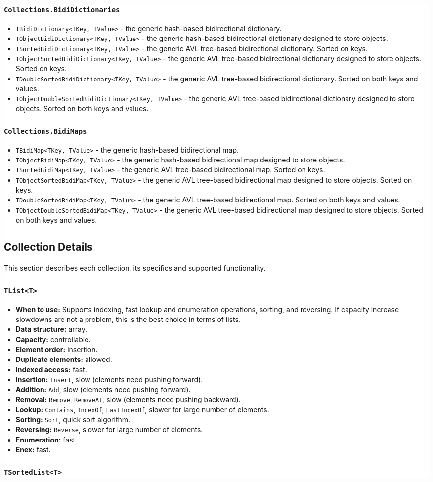 ### `Collections.BidiDictionaries`

* `TBidiDictionary<TKey, TValue>` - the generic hash-based bidirectional dictionary.
* `TObjectBidiDictionary<TKey, TValue>` - the generic hash-based bidirectional dictionary designed to store objects.
* `TSortedBidiDictionary<TKey, TValue>` - the generic AVL tree-based bidirectional dictionary. Sorted on keys.
* `TObjectSortedBidiDictionary<TKey, TValue>` - the generic AVL tree-based bidirectional dictionary designed to store objects. Sorted on keys.
* `TDoubleSortedBidiDictionary<TKey, TValue>` - the generic AVL tree-based bidirectional dictionary. Sorted on both keys and values.
* `TObjectDoubleSortedBidiDictionary<TKey, TValue>` - the generic AVL tree-based bidirectional dictionary designed to store objects. Sorted on both keys and values.

### `Collections.BidiMaps`

* `TBidiMap<TKey, TValue>` - the generic hash-based bidirectional map.
* `TObjectBidiMap<TKey, TValue>` - the generic hash-based bidirectional map designed to store objects.
* `TSortedBidiMap<TKey, TValue>` - the generic AVL tree-based bidirectional map. Sorted on keys.
* `TObjectSortedBidiMap<TKey, TValue>` - the generic AVL tree-based bidirectional map designed to store objects. Sorted on keys.
* `TDoubleSortedBidiMap<TKey, TValue>` - the generic AVL tree-based bidirectional map. Sorted on both keys and values.
* `TObjectDoubleSortedBidiMap<TKey, TValue>` - the generic AVL tree-based bidirectional map designed to store objects. Sorted on both keys and values.

## Collection Details

This section describes each collection, its specifics and supported functionality.

### `TList<T>`

* **When to use:** Supports indexing, fast lookup and enumeration operations, sorting, and reversing. If capacity increase slowdowns are not a problem, this is the best choice in terms of lists.
* **Data structure:** array.
* **Capacity:** controllable.
* **Element order:** insertion.
* **Duplicate elements:** allowed.
* **Indexed access:** fast.
* **Insertion:** `Insert`, slow (elements need pushing forward).
* **Addition:** `Add`, slow (elements need pushing forward).
* **Removal:** `Remove`, `RemoveAt`, slow (elements need pushing backward).
* **Lookup:** `Contains`, `IndexOf`, `LastIndexOf`, slower for large number of elements.
* **Sorting:** `Sort`, quick sort algorithm.
* **Reversing:** `Reverse`, slower for large number of elements.
* **Enumeration:** fast.
* **Enex:** fast.

### `TSortedList<T>`
